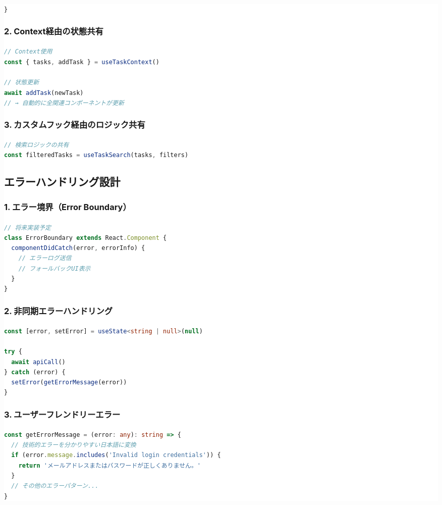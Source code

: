 ```typescript
}
```

### 2. Context経由の状態共有

```typescript
// Context使用
const { tasks, addTask } = useTaskContext()

// 状態更新
await addTask(newTask)
// → 自動的に全関連コンポーネントが更新
```

### 3. カスタムフック経由のロジック共有

```typescript
// 検索ロジックの共有
const filteredTasks = useTaskSearch(tasks, filters)
```

## エラーハンドリング設計

### 1. エラー境界（Error Boundary）

```typescript
// 将来実装予定
class ErrorBoundary extends React.Component {
  componentDidCatch(error, errorInfo) {
    // エラーログ送信
    // フォールバックUI表示
  }
}
```

### 2. 非同期エラーハンドリング

```typescript
const [error, setError] = useState<string | null>(null)

try {
  await apiCall()
} catch (error) {
  setError(getErrorMessage(error))
}
```

### 3. ユーザーフレンドリーエラー

```typescript
const getErrorMessage = (error: any): string => {
  // 技術的エラーを分かりやすい日本語に変換
  if (error.message.includes('Invalid login credentials')) {
    return 'メールアドレスまたはパスワードが正しくありません。'
  }
  // その他のエラーパターン...
}
```
